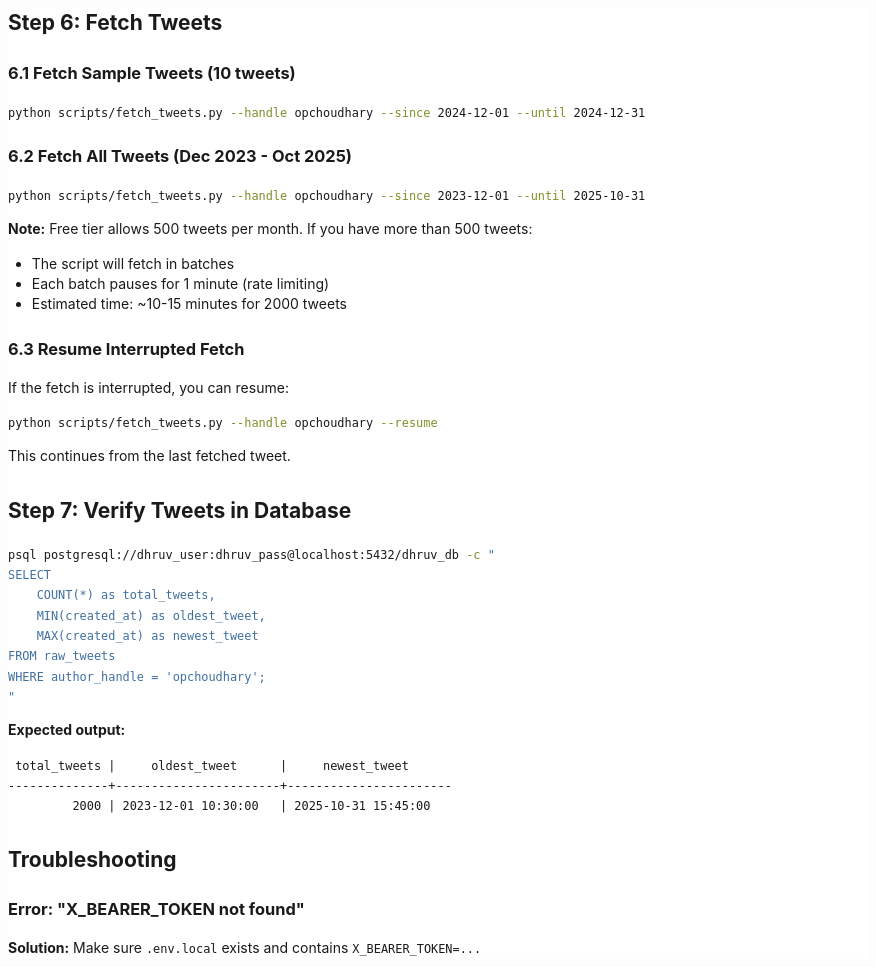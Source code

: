 ## Step 6: Fetch Tweets

### 6.1 Fetch Sample Tweets (10 tweets)

```bash
python scripts/fetch_tweets.py --handle opchoudhary --since 2024-12-01 --until 2024-12-31
```

### 6.2 Fetch All Tweets (Dec 2023 - Oct 2025)

```bash
python scripts/fetch_tweets.py --handle opchoudhary --since 2023-12-01 --until 2025-10-31
```

**Note:** Free tier allows 500 tweets per month. If you have more than 500 tweets:
- The script will fetch in batches
- Each batch pauses for 1 minute (rate limiting)
- Estimated time: ~10-15 minutes for 2000 tweets

### 6.3 Resume Interrupted Fetch

If the fetch is interrupted, you can resume:

```bash
python scripts/fetch_tweets.py --handle opchoudhary --resume
```

This continues from the last fetched tweet.

## Step 7: Verify Tweets in Database

```bash
psql postgresql://dhruv_user:dhruv_pass@localhost:5432/dhruv_db -c "
SELECT 
    COUNT(*) as total_tweets,
    MIN(created_at) as oldest_tweet,
    MAX(created_at) as newest_tweet
FROM raw_tweets
WHERE author_handle = 'opchoudhary';
"
```

**Expected output:**
```
 total_tweets |     oldest_tweet      |     newest_tweet      
--------------+-----------------------+-----------------------
         2000 | 2023-12-01 10:30:00   | 2025-10-31 15:45:00
```

## Troubleshooting

### Error: "X_BEARER_TOKEN not found"

**Solution:** Make sure `.env.local` exists and contains `X_BEARER_TOKEN=...`
